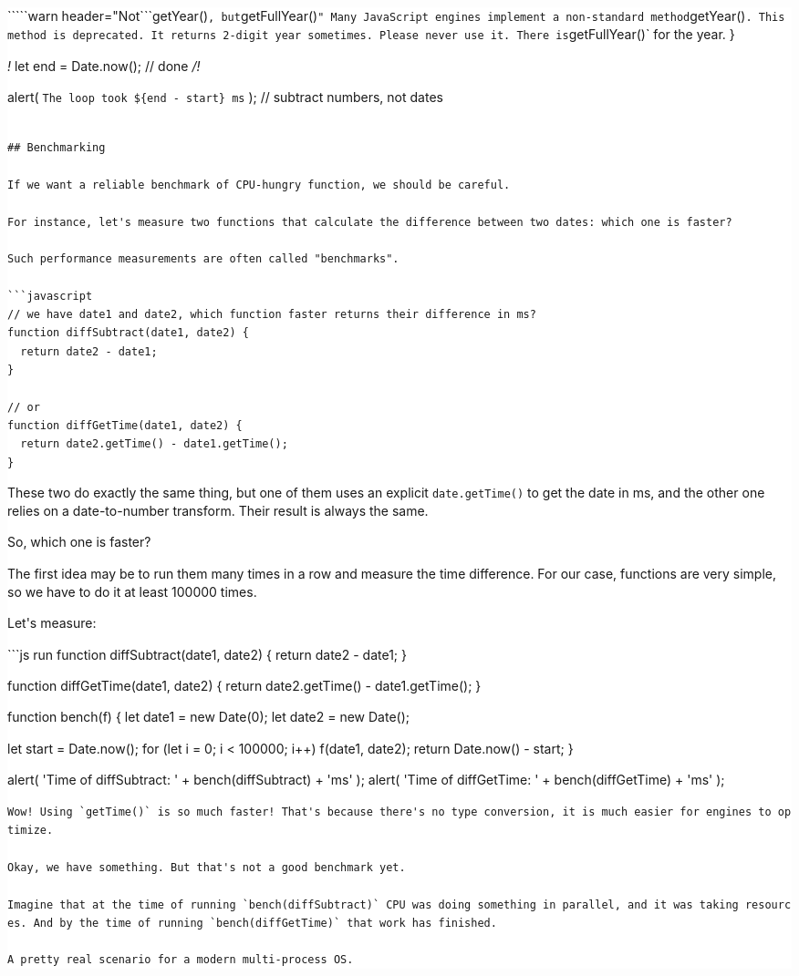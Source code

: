 `````warn header="Not```getYear\(\)`, but`getFullYear\(\)`" Many JavaScript engines implement a non-standard method`getYear\(\)`. This method is deprecated. It returns 2-digit year sometimes. Please never use it. There is`getFullYear\(\)\` for the year.
}

*!*
let end = Date.now(); // done
*/!*

alert( `The loop took ${end - start} ms` ); // subtract numbers, not dates
```

## Benchmarking

If we want a reliable benchmark of CPU-hungry function, we should be careful.

For instance, let's measure two functions that calculate the difference between two dates: which one is faster?

Such performance measurements are often called "benchmarks".

```javascript
// we have date1 and date2, which function faster returns their difference in ms?
function diffSubtract(date1, date2) {
  return date2 - date1;
}

// or
function diffGetTime(date1, date2) {
  return date2.getTime() - date1.getTime();
}
```

These two do exactly the same thing, but one of them uses an explicit `date.getTime()` to get the date in ms, and the other one relies on a date-to-number transform. Their result is always the same.

So, which one is faster?

The first idea may be to run them many times in a row and measure the time difference. For our case, functions are very simple, so we have to do it at least 100000 times.

Let's measure:

\`\`\`js run function diffSubtract\(date1, date2\) { return date2 - date1; }

function diffGetTime\(date1, date2\) { return date2.getTime\(\) - date1.getTime\(\); }

function bench\(f\) { let date1 = new Date\(0\); let date2 = new Date\(\);

let start = Date.now\(\); for \(let i = 0; i &lt; 100000; i++\) f\(date1, date2\); return Date.now\(\) - start; }

alert\( 'Time of diffSubtract: ' + bench\(diffSubtract\) + 'ms' \); alert\( 'Time of diffGetTime: ' + bench\(diffGetTime\) + 'ms' \);

```text
Wow! Using `getTime()` is so much faster! That's because there's no type conversion, it is much easier for engines to optimize.

Okay, we have something. But that's not a good benchmark yet.

Imagine that at the time of running `bench(diffSubtract)` CPU was doing something in parallel, and it was taking resources. And by the time of running `bench(diffGetTime)` that work has finished.

A pretty real scenario for a modern multi-process OS.

`````